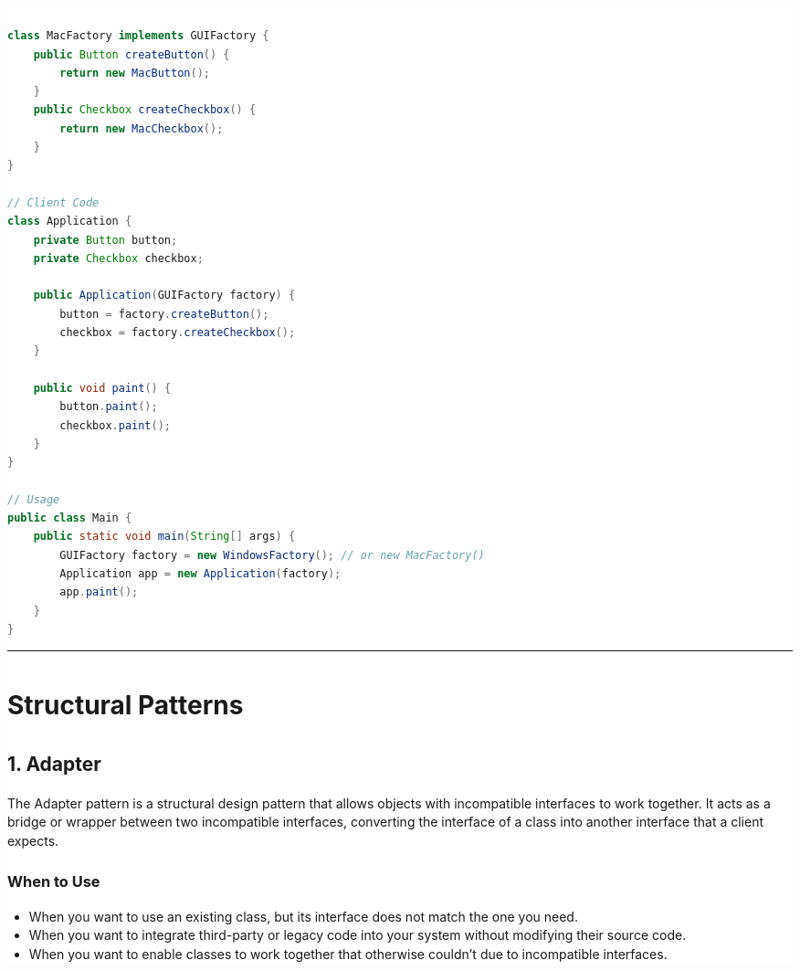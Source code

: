 ```java

class MacFactory implements GUIFactory {
    public Button createButton() {
        return new MacButton();
    }
    public Checkbox createCheckbox() {
        return new MacCheckbox();
    }
}

// Client Code
class Application {
    private Button button;
    private Checkbox checkbox;

    public Application(GUIFactory factory) {
        button = factory.createButton();
        checkbox = factory.createCheckbox();
    }

    public void paint() {
        button.paint();
        checkbox.paint();
    }
}

// Usage
public class Main {
    public static void main(String[] args) {
        GUIFactory factory = new WindowsFactory(); // or new MacFactory()
        Application app = new Application(factory);
        app.paint();
    }
}

```

---
# Structural Patterns
## 1. Adapter
The Adapter pattern is a structural design pattern that allows objects with incompatible interfaces to work together. It acts as a bridge or wrapper between two incompatible interfaces, converting the interface of a class into another interface that a client expects.

### When to Use
- When you want to use an existing class, but its interface does not match the one you need.
- When you want to integrate third-party or legacy code into your system without modifying their source code.
- When you want to enable classes to work together that otherwise couldn’t due to incompatible interfaces.
